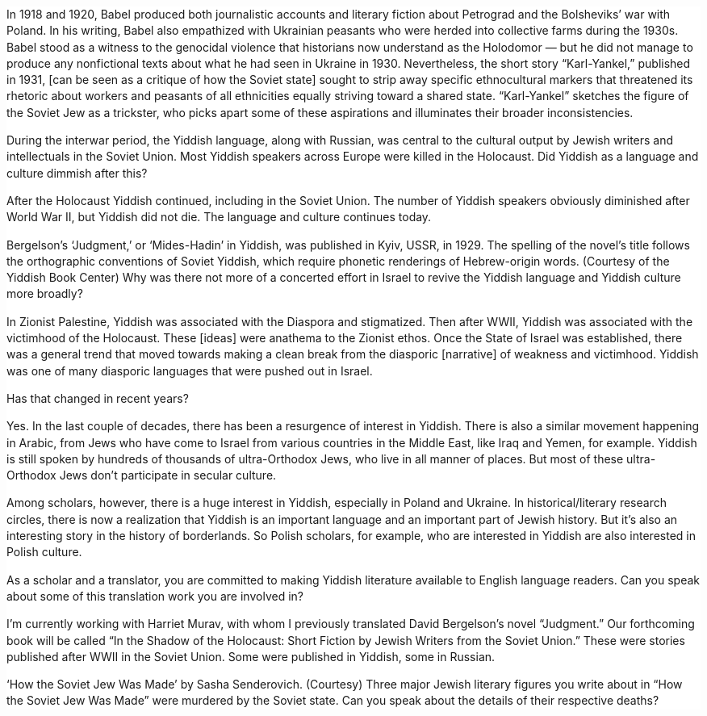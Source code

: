 In 1918 and 1920, Babel produced both journalistic accounts and literary fiction about Petrograd and the Bolsheviks’ war with Poland. In his writing, Babel also empathized with Ukrainian peasants who were herded into collective farms during the 1930s. Babel stood as a witness to the genocidal violence that historians now understand as the Holodomor — but he did not manage to produce any nonfictional texts about what he had seen in Ukraine in 1930. Nevertheless, the short story “Karl-Yankel,” published in 1931, [can be seen as a critique of how the Soviet state] sought to strip away specific ethnocultural markers that threatened its rhetoric about workers and peasants of all ethnicities equally striving toward a shared state. “Karl-Yankel” sketches the figure of the Soviet Jew as a trickster, who picks apart some of these aspirations and illuminates their broader inconsistencies.

During the interwar period, the Yiddish language, along with Russian, was central to the cultural output by Jewish writers and intellectuals in the Soviet Union. Most Yiddish speakers across Europe were killed in the Holocaust. Did Yiddish as a language and culture dimmish after this?

After the Holocaust Yiddish continued, including in the Soviet Union. The number of Yiddish speakers obviously diminished after World War II, but Yiddish did not die. The language and culture continues today.


Bergelson’s ‘Judgment,’ or ‘Mides-Hadin’ in Yiddish, was published in Kyiv, USSR, in 1929. The spelling of the novel’s title follows the orthographic conventions of Soviet Yiddish, which require phonetic renderings of Hebrew-origin words. (Courtesy of the Yiddish Book Center)
Why was there not more of a concerted effort in Israel to revive the Yiddish language and Yiddish culture more broadly?

In Zionist Palestine, Yiddish was associated with the Diaspora and stigmatized. Then after WWII, Yiddish was associated with the victimhood of the Holocaust. These [ideas] were anathema to the Zionist ethos. Once the State of Israel was established, there was a general trend that moved towards making a clean break from the diasporic [narrative] of weakness and victimhood. Yiddish was one of many diasporic languages that were pushed out in Israel.

Has that changed in recent years?

Yes. In the last couple of decades, there has been a resurgence of interest in Yiddish. There is also a similar movement happening in Arabic, from Jews who have come to Israel from various countries in the Middle East, like Iraq and Yemen, for example. Yiddish is still spoken by hundreds of thousands of ultra-Orthodox Jews, who live in all manner of places. But most of these ultra-Orthodox Jews don’t participate in secular culture.

Among scholars, however, there is a huge interest in Yiddish, especially in Poland and Ukraine. In historical/literary research circles, there is now a realization that Yiddish is an important language and an important part of Jewish history. But it’s also an interesting story in the history of borderlands. So Polish scholars, for example, who are interested in Yiddish are also interested in Polish culture.

As a scholar and a translator, you are committed to making Yiddish literature available to English language readers. Can you speak about some of this translation work you are involved in?

I’m currently working with Harriet Murav, with whom I previously translated David Bergelson’s novel “Judgment.” Our forthcoming book will be called “In the Shadow of the Holocaust: Short Fiction by Jewish Writers from the Soviet Union.” These were stories published after WWII in the Soviet Union. Some were published in Yiddish, some in Russian.


‘How the Soviet Jew Was Made’ by Sasha Senderovich. (Courtesy)
Three major Jewish literary figures you write about in “How the Soviet Jew Was Made” were murdered by the Soviet state. Can you speak about the details of their respective deaths?
